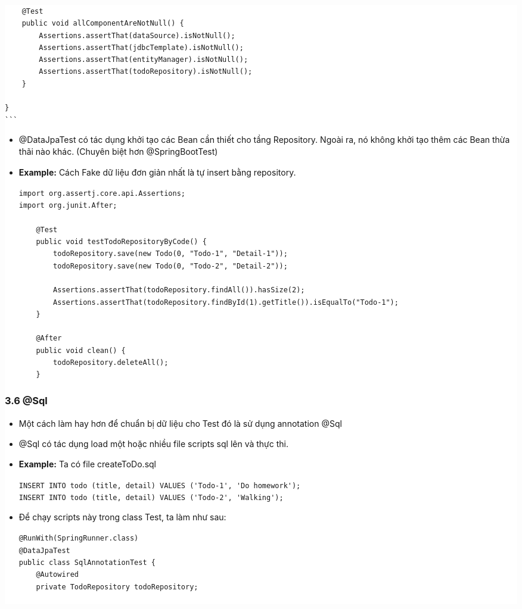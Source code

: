         @Test
        public void allComponentAreNotNull() {
            Assertions.assertThat(dataSource).isNotNull();
            Assertions.assertThat(jdbcTemplate).isNotNull();
            Assertions.assertThat(entityManager).isNotNull();
            Assertions.assertThat(todoRepository).isNotNull();
        }
    
    }
    ```
  
* @DataJpaTest có tác dụng khởi tạo các Bean cần thiết cho tầng Repository. Ngoài ra, nó không khởi tạo thêm các Bean thừa thãi nào khác. (Chuyên biệt hơn @SpringBootTest)


* **Example:** Cách Fake dữ liệu đơn giản nhất là tự insert bằng repository.

    ```
    import org.assertj.core.api.Assertions;
    import org.junit.After;
    
        @Test
        public void testTodoRepositoryByCode() {
            todoRepository.save(new Todo(0, "Todo-1", "Detail-1"));
            todoRepository.save(new Todo(0, "Todo-2", "Detail-2"));
    
            Assertions.assertThat(todoRepository.findAll()).hasSize(2);
            Assertions.assertThat(todoRepository.findById(1).getTitle()).isEqualTo("Todo-1");
        }
    
        @After
        public void clean() {
            todoRepository.deleteAll();
        }
    ```
  
### 3.6 @Sql

* Một cách làm hay hơn để chuẩn bị dữ liệu cho Test đó là sử dụng annotation @Sql


* @Sql có tác dụng load một hoặc nhiều file scripts sql lên và thực thi.


* **Example:** Ta có file createToDo.sql

    ```
    INSERT INTO todo (title, detail) VALUES ('Todo-1', 'Do homework');
    INSERT INTO todo (title, detail) VALUES ('Todo-2', 'Walking');
    ```
    
* Để chạy scripts này trong class Test, ta làm như sau:
    ```
    @RunWith(SpringRunner.class)
    @DataJpaTest
    public class SqlAnnotationTest {
        @Autowired
        private TodoRepository todoRepository;
    